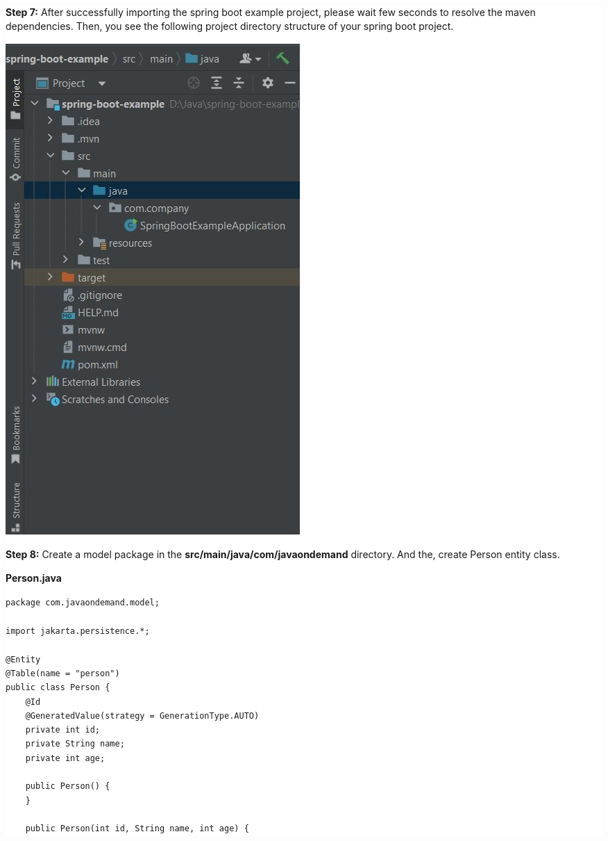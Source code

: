 
<strong>Step 7:</strong> After successfully importing the spring boot example project, please wait few seconds to resolve the maven dependencies. Then, you see the following project directory structure of your spring boot project. 

![img1](img1.png)

<b>Step 8:</b> Create a model package in the <b>src/main/java/com/javaondemand</b> directory. And the, create Person entity class. 


**Person.java**

```
package com.javaondemand.model;

import jakarta.persistence.*;

@Entity
@Table(name = "person")
public class Person {
    @Id
    @GeneratedValue(strategy = GenerationType.AUTO)
    private int id;
    private String name;
    private int age;

    public Person() {
    }

    public Person(int id, String name, int age) {
```